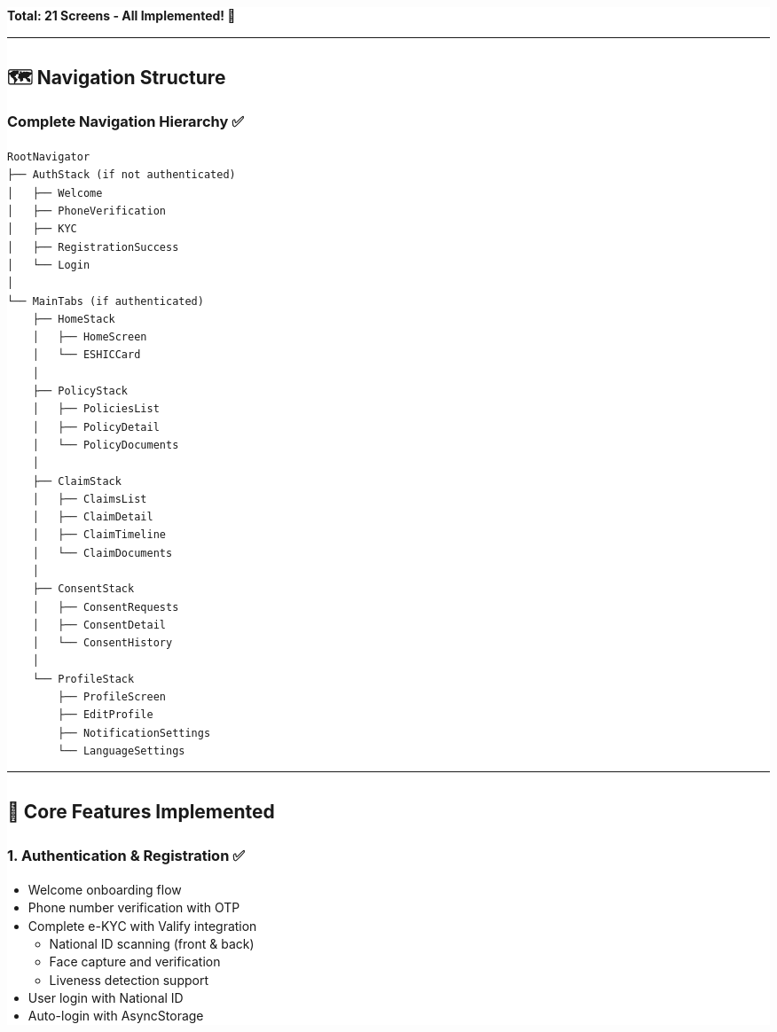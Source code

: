 **Total: 21 Screens - All Implemented! 🎉**

---

## 🗺️ Navigation Structure

### Complete Navigation Hierarchy ✅

```
RootNavigator
├── AuthStack (if not authenticated)
│   ├── Welcome
│   ├── PhoneVerification
│   ├── KYC
│   ├── RegistrationSuccess
│   └── Login
│
└── MainTabs (if authenticated)
    ├── HomeStack
    │   ├── HomeScreen
    │   └── ESHICCard
    │
    ├── PolicyStack
    │   ├── PoliciesList
    │   ├── PolicyDetail
    │   └── PolicyDocuments
    │
    ├── ClaimStack
    │   ├── ClaimsList
    │   ├── ClaimDetail
    │   ├── ClaimTimeline
    │   └── ClaimDocuments
    │
    ├── ConsentStack
    │   ├── ConsentRequests
    │   ├── ConsentDetail
    │   └── ConsentHistory
    │
    └── ProfileStack
        ├── ProfileScreen
        ├── EditProfile
        ├── NotificationSettings
        └── LanguageSettings
```

---

## 🎯 Core Features Implemented

### 1. Authentication & Registration ✅
- Welcome onboarding flow
- Phone number verification with OTP
- Complete e-KYC with Valify integration
  - National ID scanning (front & back)
  - Face capture and verification
  - Liveness detection support
- User login with National ID
- Auto-login with AsyncStorage
